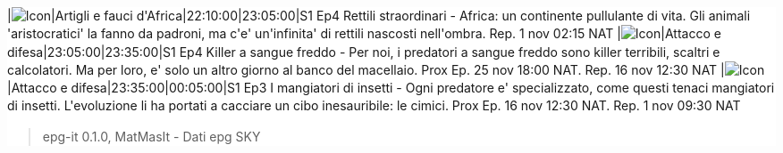 |![Icon](https://guidatv.sky.it/uuid/5d4e5754-eadd-4bd6-894f-3bbd7d3a6270/cover?md5ChecksumParam=6a3b135a17f941b3a188d0a869e811ec)|Artigli e fauci d&#039;Africa|22:10:00|23:05:00|S1 Ep4 Rettili straordinari - Africa: un continente pullulante di vita. Gli animali &#039;aristocratici&#039; la fanno da padroni, ma c&#039;e&#039; un&#039;infinita&#039; di rettili nascosti nell&#039;ombra. Rep. 1 nov 02:15 NAT
|![Icon](https://guidatv.sky.it/uuid/9fa238c2-f444-408c-9497-bca38f9837cc/cover?md5ChecksumParam=ad0e90485b724fb46f8c9acc68e7b80f)|Attacco e difesa|23:05:00|23:35:00|S1 Ep4 Killer a sangue freddo - Per noi, i predatori a sangue freddo sono killer terribili, scaltri e calcolatori. Ma per loro, e&#039; solo un altro giorno al banco del macellaio. Prox Ep. 25 nov 18:00 NAT. Rep. 16 nov 12:30 NAT
|![Icon](https://guidatv.sky.it/uuid/2d109c41-e74d-4bca-8cb5-0c64e237233f/cover?md5ChecksumParam=ad0e90485b724fb46f8c9acc68e7b80f)|Attacco e difesa|23:35:00|00:05:00|S1 Ep3 I mangiatori di insetti - Ogni predatore e&#039; specializzato, come questi tenaci mangiatori di insetti. L&#039;evoluzione li ha portati a cacciare un cibo inesauribile: le cimici. Prox Ep. 16 nov 12:30 NAT. Rep. 1 nov 09:30 NAT



 > epg-it 0.1.0, MatMasIt - Dati epg SKY